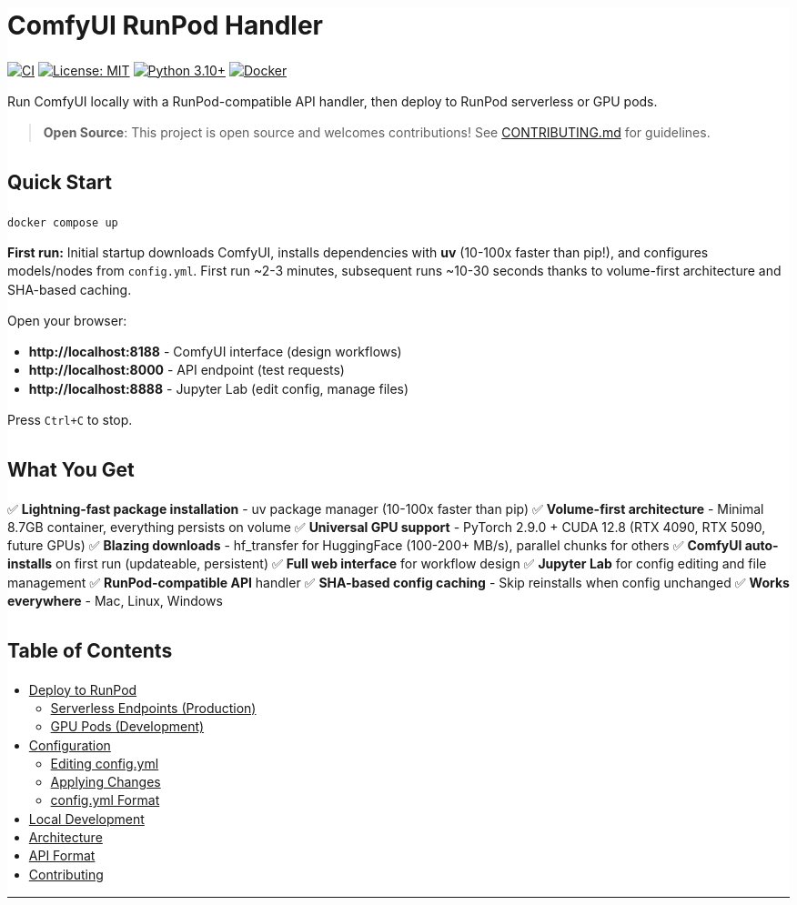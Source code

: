# ComfyUI RunPod Handler

[![CI](https://github.com/artokun/comfyui-runpod-serverless/actions/workflows/ci.yml/badge.svg)](https://github.com/artokun/comfyui-runpod-serverless/actions/workflows/ci.yml)
[![License: MIT](https://img.shields.io/badge/License-MIT-yellow.svg)](https://opensource.org/licenses/MIT)
[![Python 3.10+](https://img.shields.io/badge/python-3.10+-blue.svg)](https://www.python.org/downloads/)
[![Docker](https://img.shields.io/badge/docker-ready-brightgreen.svg)](https://www.docker.com/)

Run ComfyUI locally with a RunPod-compatible API handler, then deploy to RunPod serverless or GPU pods.

> **Open Source**: This project is open source and welcomes contributions! See [CONTRIBUTING.md](CONTRIBUTING.md) for guidelines.

## Quick Start

```bash
docker compose up
```

**First run:** Initial startup downloads ComfyUI, installs dependencies with **uv** (10-100x faster than pip!), and configures models/nodes from `config.yml`. First run ~2-3 minutes, subsequent runs ~10-30 seconds thanks to volume-first architecture and SHA-based caching.

Open your browser:
- **http://localhost:8188** - ComfyUI interface (design workflows)
- **http://localhost:8000** - API endpoint (test requests)
- **http://localhost:8888** - Jupyter Lab (edit config, manage files)

Press `Ctrl+C` to stop.

## What You Get

✅ **Lightning-fast package installation** - uv package manager (10-100x faster than pip)
✅ **Volume-first architecture** - Minimal 8.7GB container, everything persists on volume
✅ **Universal GPU support** - PyTorch 2.9.0 + CUDA 12.8 (RTX 4090, RTX 5090, future GPUs)
✅ **Blazing downloads** - hf_transfer for HuggingFace (100-200+ MB/s), parallel chunks for others
✅ **ComfyUI auto-installs** on first run (updateable, persistent)
✅ **Full web interface** for workflow design
✅ **Jupyter Lab** for config editing and file management
✅ **RunPod-compatible API** handler
✅ **SHA-based config caching** - Skip reinstalls when config unchanged
✅ **Works everywhere** - Mac, Linux, Windows

## Table of Contents

- [Deploy to RunPod](#deploy-to-runpod)
  - [Serverless Endpoints (Production)](#-serverless-endpoints-production)
  - [GPU Pods (Development)](#-gpu-pods-development)
- [Configuration](#configuration)
  - [Editing config.yml](#editing-configyml)
  - [Applying Changes](#applying-changes)
  - [config.yml Format](#configyml-format-reference)
- [Local Development](#local-development)
- [Architecture](#architecture)
- [API Format](#api-format)
- [Contributing](#contributing)

---